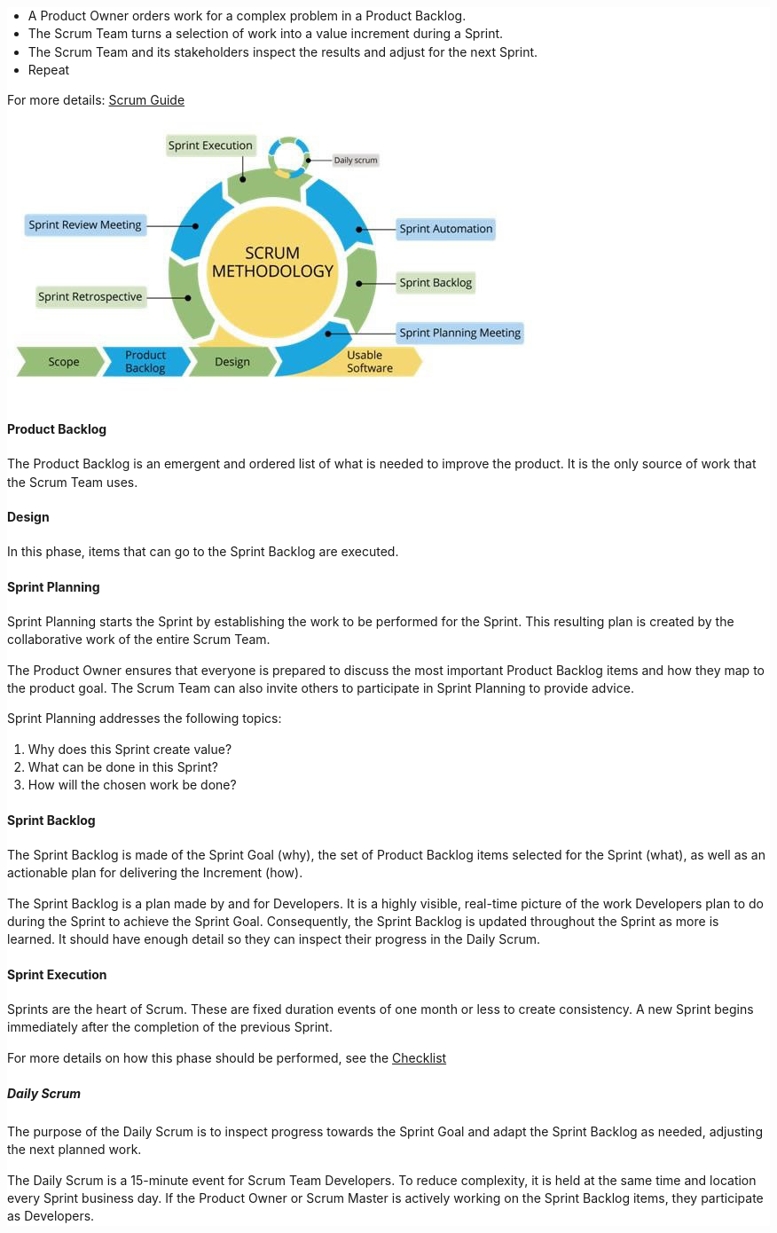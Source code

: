 - A Product Owner orders work for a complex problem in a Product Backlog.
- The Scrum Team turns a selection of work into a value increment during a Sprint.
- The Scrum Team and its stakeholders inspect the results and adjust for the next Sprint.
- Repeat

For more details: [Scrum Guide](https://scrumguides.org/scrum-guide.html)

![alt text][scrum]

#### Product Backlog

The Product Backlog is an emergent and ordered list of what is needed to improve the product. It is the only source of work that the Scrum Team uses.

#### Design

In this phase, items that can go to the Sprint Backlog are executed.

#### Sprint Planning

Sprint Planning starts the Sprint by establishing the work to be performed for the Sprint. This resulting plan is created by the collaborative work of the entire Scrum Team.

The Product Owner ensures that everyone is prepared to discuss the most important Product Backlog items and how they map to the product goal. The Scrum Team can also invite others to participate in Sprint Planning to provide advice.

Sprint Planning addresses the following topics:

1. Why does this Sprint create value?
2. What can be done in this Sprint?
3. How will the chosen work be done?

#### Sprint Backlog

The Sprint Backlog is made of the Sprint Goal (why), the set of Product Backlog items selected for the Sprint (what), as well as an actionable plan for delivering the Increment (how).

The Sprint Backlog is a plan made by and for Developers. It is a highly visible, real-time picture of the work Developers plan to do during the Sprint to achieve the Sprint Goal. Consequently, the Sprint Backlog is updated throughout the Sprint as more is learned. It should have enough detail so they can inspect their progress in the Daily Scrum.

#### Sprint Execution

Sprints are the heart of Scrum. These are fixed duration events of one month or less to create consistency. A new Sprint begins immediately after the completion of the previous Sprint.

For more details on how this phase should be performed, see the [Checklist](CHECKLIST.md)

##### Daily Scrum

The purpose of the Daily Scrum is to inspect progress towards the Sprint Goal and adapt the Sprint Backlog as needed, adjusting the next planned work.

The Daily Scrum is a 15-minute event for Scrum Team Developers. To reduce complexity, it is held at the same time and location every Sprint business day. If the Product Owner or Scrum Master is actively working on the Sprint Backlog items, they participate as Developers.


[scrum]: ./images/scrum.jpg 'SCRUM'
[sdc]: ./images/sdc.png 'Software Development Cycle'